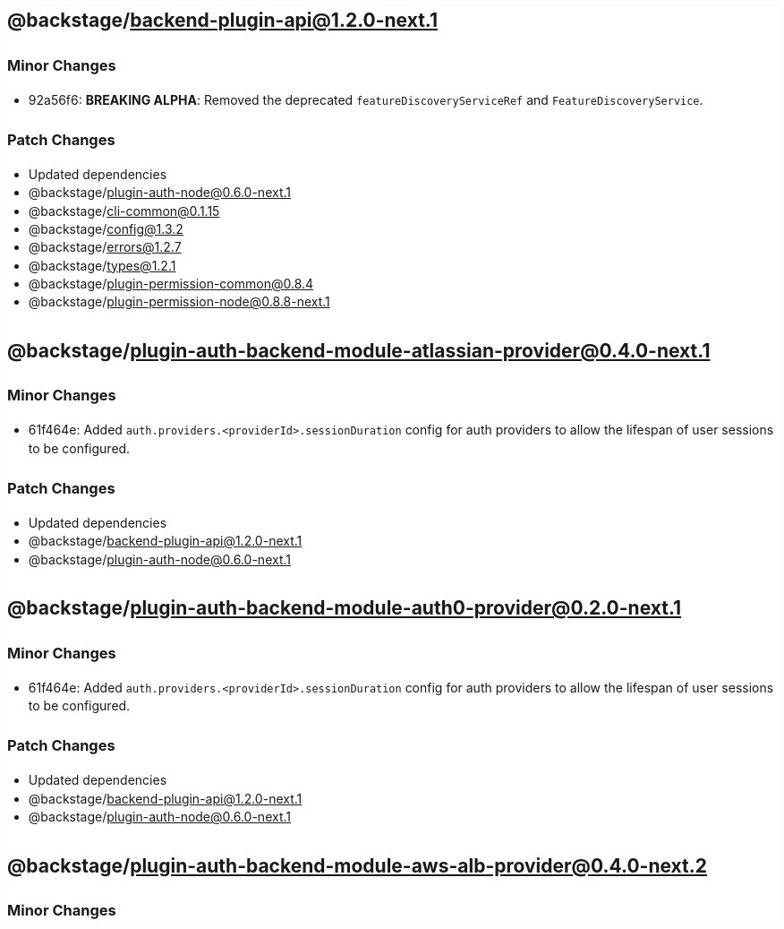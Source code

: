 ## @backstage/backend-plugin-api@1.2.0-next.1

### Minor Changes

- 92a56f6: **BREAKING ALPHA**: Removed the deprecated `featureDiscoveryServiceRef` and `FeatureDiscoveryService`.

### Patch Changes

- Updated dependencies
 - @backstage/plugin-auth-node@0.6.0-next.1
 - @backstage/cli-common@0.1.15
 - @backstage/config@1.3.2
 - @backstage/errors@1.2.7
 - @backstage/types@1.2.1
 - @backstage/plugin-permission-common@0.8.4
 - @backstage/plugin-permission-node@0.8.8-next.1

## @backstage/plugin-auth-backend-module-atlassian-provider@0.4.0-next.1

### Minor Changes

- 61f464e: Added `auth.providers.<providerId>.sessionDuration` config for auth providers to allow the lifespan of user sessions to be configured.

### Patch Changes

- Updated dependencies
 - @backstage/backend-plugin-api@1.2.0-next.1
 - @backstage/plugin-auth-node@0.6.0-next.1

## @backstage/plugin-auth-backend-module-auth0-provider@0.2.0-next.1

### Minor Changes

- 61f464e: Added `auth.providers.<providerId>.sessionDuration` config for auth providers to allow the lifespan of user sessions to be configured.

### Patch Changes

- Updated dependencies
 - @backstage/backend-plugin-api@1.2.0-next.1
 - @backstage/plugin-auth-node@0.6.0-next.1

## @backstage/plugin-auth-backend-module-aws-alb-provider@0.4.0-next.2

### Minor Changes
